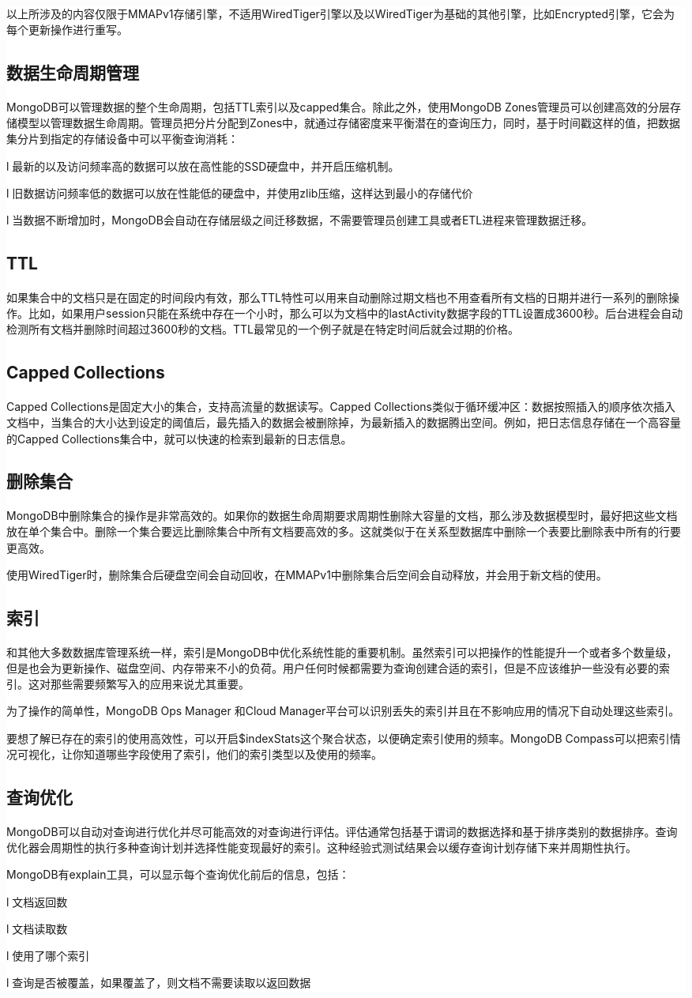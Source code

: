 以上所涉及的内容仅限于MMAPv1存储引擎，不适用WiredTiger引擎以及以WiredTiger为基础的其他引擎，比如Encrypted引擎，它会为每个更新操作进行重写。

## 数据生命周期管理

MongoDB可以管理数据的整个生命周期，包括TTL索引以及capped集合。除此之外，使用MongoDB Zones管理员可以创建高效的分层存储模型以管理数据生命周期。管理员把分片分配到Zones中，就通过存储密度来平衡潜在的查询压力，同时，基于时间戳这样的值，把数据集分片到指定的存储设备中可以平衡查询消耗：

l  最新的以及访问频率高的数据可以放在高性能的SSD硬盘中，并开启压缩机制。

l  旧数据访问频率低的数据可以放在性能低的硬盘中，并使用zlib压缩，这样达到最小的存储代价

l  当数据不断增加时，MongoDB会自动在存储层级之间迁移数据，不需要管理员创建工具或者ETL进程来管理数据迁移。

## TTL

如果集合中的文档只是在固定的时间段内有效，那么TTL特性可以用来自动删除过期文档也不用查看所有文档的日期并进行一系列的删除操作。比如，如果用户session只能在系统中存在一个小时，那么可以为文档中的lastActivity数据字段的TTL设置成3600秒。后台进程会自动检测所有文档并删除时间超过3600秒的文档。TTL最常见的一个例子就是在特定时间后就会过期的价格。

## Capped Collections

Capped Collections是固定大小的集合，支持高流量的数据读写。Capped Collections类似于循环缓冲区：数据按照插入的顺序依次插入文档中，当集合的大小达到设定的阈值后，最先插入的数据会被删除掉，为最新插入的数据腾出空间。例如，把日志信息存储在一个高容量的Capped Collections集合中，就可以快速的检索到最新的日志信息。

## 删除集合

MongoDB中删除集合的操作是非常高效的。如果你的数据生命周期要求周期性删除大容量的文档，那么涉及数据模型时，最好把这些文档放在单个集合中。删除一个集合要远比删除集合中所有文档要高效的多。这就类似于在关系型数据库中删除一个表要比删除表中所有的行要更高效。

使用WiredTiger时，删除集合后硬盘空间会自动回收，在MMAPv1中删除集合后空间会自动释放，并会用于新文档的使用。

## 索引

和其他大多数数据库管理系统一样，索引是MongoDB中优化系统性能的重要机制。虽然索引可以把操作的性能提升一个或者多个数量级，但是也会为更新操作、磁盘空间、内存带来不小的负荷。用户任何时候都需要为查询创建合适的索引，但是不应该维护一些没有必要的索引。这对那些需要频繁写入的应用来说尤其重要。

为了操作的简单性，MongoDB Ops Manager 和Cloud Manager平台可以识别丢失的索引并且在不影响应用的情况下自动处理这些索引。

要想了解已存在的索引的使用高效性，可以开启$indexStats这个聚合状态，以便确定索引使用的频率。MongoDB Compass可以把索引情况可视化，让你知道哪些字段使用了索引，他们的索引类型以及使用的频率。

## 查询优化

MongoDB可以自动对查询进行优化并尽可能高效的对查询进行评估。评估通常包括基于谓词的数据选择和基于排序类别的数据排序。查询优化器会周期性的执行多种查询计划并选择性能变现最好的索引。这种经验式测试结果会以缓存查询计划存储下来并周期性执行。

MongoDB有explain工具，可以显示每个查询优化前后的信息，包括：

l  文档返回数

l  文档读取数

l  使用了哪个索引

l  查询是否被覆盖，如果覆盖了，则文档不需要读取以返回数据
